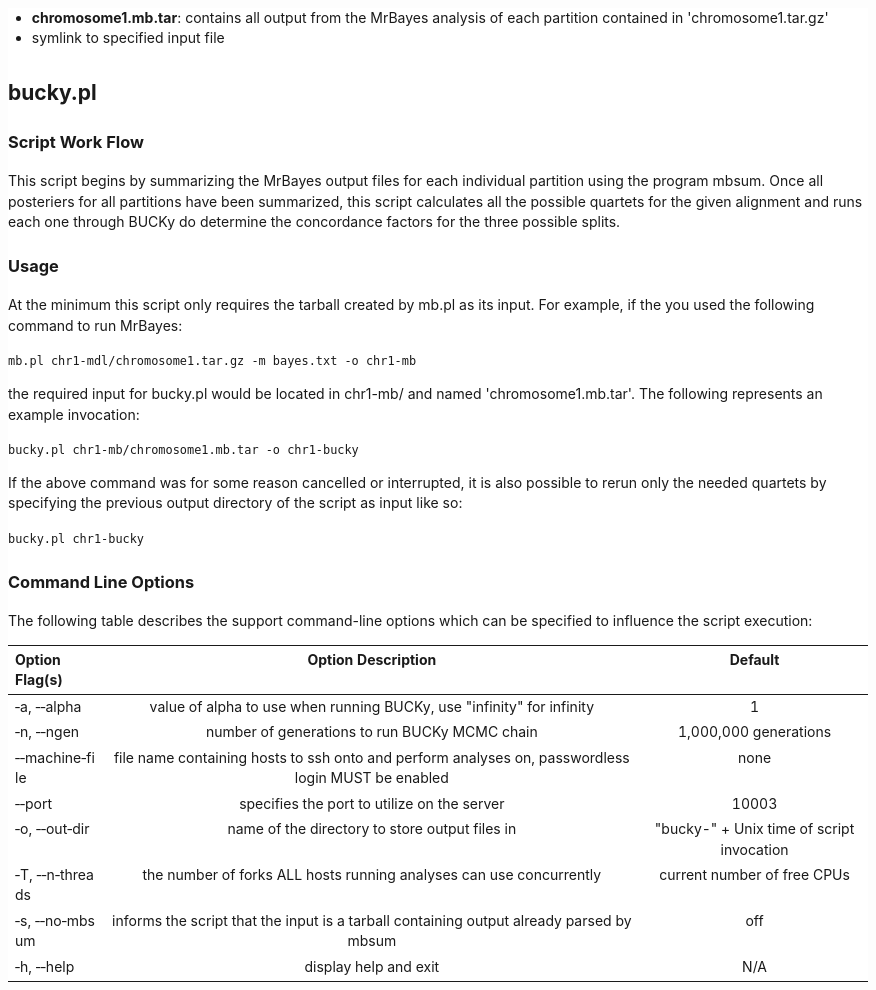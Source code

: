 * **chromosome1.mb.tar**: contains all output from the MrBayes analysis of each partition contained in 'chromosome1.tar.gz'
* symlink to specified input file

## bucky.pl <a name="bucky"></a>
### Script Work Flow
This script begins by summarizing the MrBayes output files for each individual partition using the program mbsum. Once all posteriers for all partitions have been summarized, this script calculates all the possible quartets for the given alignment and runs each one through BUCKy do determine the concordance factors for the three possible splits.

### Usage
At the minimum this script only requires the tarball created by mb.pl as its input. For example, if the you used the following command to run MrBayes:

```
mb.pl chr1-mdl/chromosome1.tar.gz -m bayes.txt -o chr1-mb
```

the required input for bucky.pl would be located in chr1-mb/ and named 'chromosome1.mb.tar'. The following represents an example invocation:

```
bucky.pl chr1-mb/chromosome1.mb.tar -o chr1-bucky
```

If the above command was for some reason cancelled or interrupted, it is also possible to rerun only the needed quartets by specifying the previous output directory of the script as input like so:

```
bucky.pl chr1-bucky 
```

### Command Line Options
The following table describes the support command-line options which can be specified to influence the script execution:

| Option Flag(s) | Option Description | Default |
|:--|:--:|:--:|
| &#8209;a,&nbsp;&#8209;&#8209;alpha | value of alpha to use when running BUCKy, use "infinity" for infinity| 1 |
| &#8209;n,&nbsp;&#8209;&#8209;ngen | number of generations to run BUCKy MCMC chain | 1,000,000 generations |
| &#8209;&#8209;machine&#8209;file | file name containing hosts to ssh onto and perform analyses on, passwordless login MUST be enabled | none |
| &#8209;&#8209;port | specifies the port to utilize on the server | 10003 |
| &#8209;o,&nbsp;&#8209;&#8209;out&#8209;dir | name of the directory to store output files in | "bucky-" + Unix time of script invocation |
| &#8209;T,&nbsp;&#8209;&#8209;n&#8209;threads | the number of forks ALL hosts running analyses can use concurrently | current number of free CPUs |
| &#8209;s,&nbsp;&#8209;&#8209;no&#8209;mbsum | informs the script that the input is a tarball containing output already parsed by mbsum | off |
| &#8209;h,&nbsp;&#8209;&#8209;help |display help and exit | N/A |
